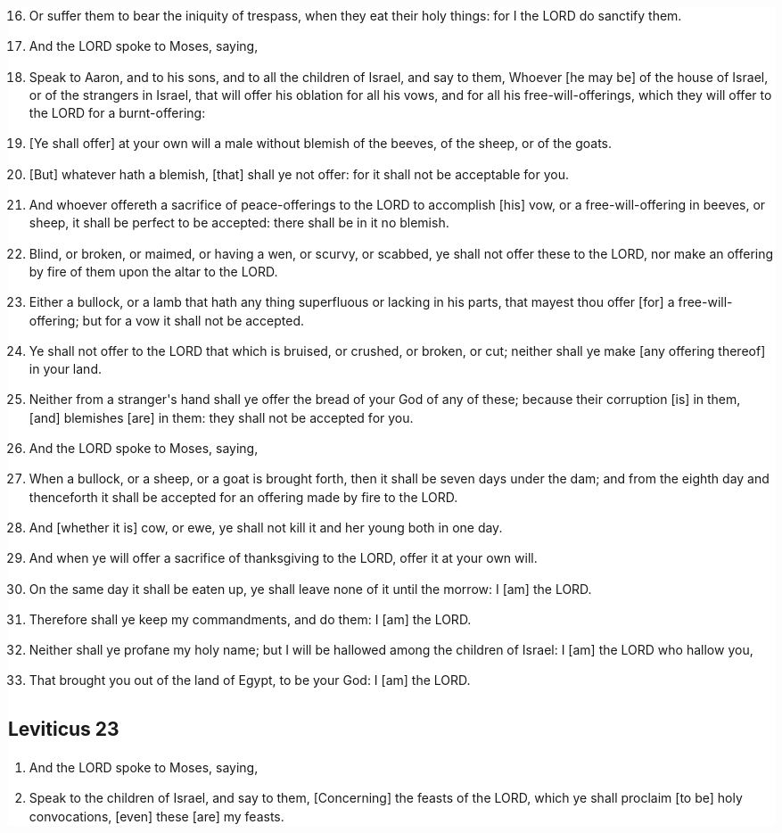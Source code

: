 16. Or suffer them to bear the iniquity of trespass, when they eat their holy things: for I the LORD do sanctify them.

17. And the LORD spoke to Moses, saying,

18. Speak to Aaron, and to his sons, and to all the children of Israel, and say to them, Whoever [he may be] of the house of Israel, or of the strangers in Israel, that will offer his oblation for all his vows, and for all his free-will-offerings, which they will offer to the LORD for a burnt-offering:

19. [Ye shall offer] at your own will a male without blemish of the beeves, of the sheep, or of the goats.

20. [But] whatever hath a blemish, [that] shall ye not offer: for it shall not be acceptable for you.

21. And whoever offereth a sacrifice of peace-offerings to the LORD to accomplish [his] vow, or a free-will-offering in beeves, or sheep, it shall be perfect to be accepted: there shall be in it no blemish.

22. Blind, or broken, or maimed, or having a wen, or scurvy, or scabbed, ye shall not offer these to the LORD, nor make an offering by fire of them upon the altar to the LORD.

23. Either a bullock, or a lamb that hath any thing superfluous or lacking in his parts, that mayest thou offer [for] a free-will-offering; but for a vow it shall not be accepted.

24. Ye shall not offer to the LORD that which is bruised, or crushed, or broken, or cut; neither shall ye make [any offering thereof] in your land.

25. Neither from a stranger's hand shall ye offer the bread of your God of any of these; because their corruption [is] in them, [and] blemishes [are] in them: they shall not be accepted for you.

26. And the LORD spoke to Moses, saying,

27. When a bullock, or a sheep, or a goat is brought forth, then it shall be seven days under the dam; and from the eighth day and thenceforth it shall be accepted for an offering made by fire to the LORD.

28. And [whether it is] cow, or ewe, ye shall not kill it and her young both in one day.

29. And when ye will offer a sacrifice of thanksgiving to the LORD, offer it at your own will.

30. On the same day it shall be eaten up, ye shall leave none of it until the morrow: I [am] the LORD.

31. Therefore shall ye keep my commandments, and do them: I [am] the LORD.

32. Neither shall ye profane my holy name; but I will be hallowed among the children of Israel: I [am] the LORD who hallow you,

33. That brought you out of the land of Egypt, to be your God: I [am] the LORD.

## Leviticus 23

1. And the LORD spoke to Moses, saying,

2. Speak to the children of Israel, and say to them, [Concerning] the feasts of the LORD, which ye shall proclaim [to be] holy convocations, [even] these [are] my feasts.
